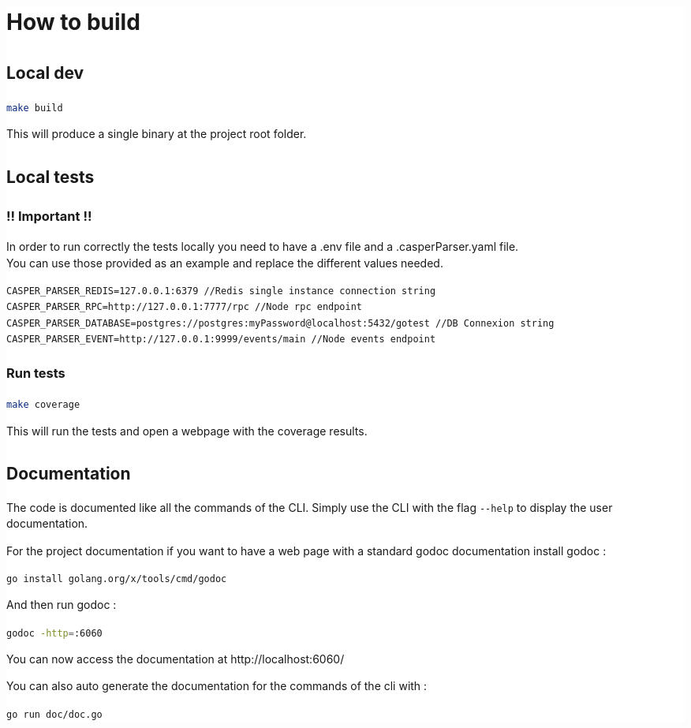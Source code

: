 # How to build

## Local dev

```bash
make build
```

This will produce a single binary at the project root folder.

## Local tests

### !! Important !!

In order to run correctly the tests locally you need to have a .env file and a .casperParser.yaml file.  
You can use those provided as an example and replace the different values needed. 

```
CASPER_PARSER_REDIS=127.0.0.1:6379 //Redis single instance connection string
CASPER_PARSER_RPC=http://127.0.0.1:7777/rpc //Node rpc endpoint
CASPER_PARSER_DATABASE=postgres://postgres:myPassword@localhost:5432/gotest //DB Connexion string
CASPER_PARSER_EVENT=http://127.0.0.1:9999/events/main //Node events endpoint
```

### Run tests
```bash
make coverage
```

This will run the tests and open a webpage with the coverage results.

## Documentation

The code is documented like all the commands of the CLI.
Simply use the CLI with the flag `--help` to display the user documentation.

For the project documentation if you want to have a web page with a standard godoc documentation install godoc :

```bash
go install golang.org/x/tools/cmd/godoc 
```

And then run godoc : 


```bash
godoc -http=:6060 
```

You can now access the documentation at http://localhost:6060/

You can also auto generate the documentation for the commands of the cli with :
```bash
go run doc/doc.go
```
